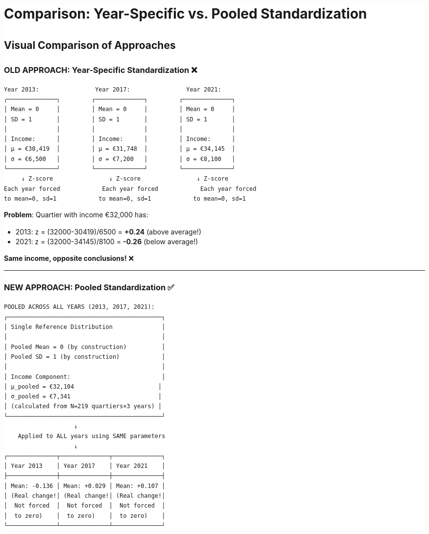 # Comparison: Year-Specific vs. Pooled Standardization

## Visual Comparison of Approaches

### OLD APPROACH: Year-Specific Standardization ❌

```
Year 2013:                Year 2017:                Year 2021:
┌──────────────┐         ┌──────────────┐         ┌──────────────┐
│ Mean = 0     │         │ Mean = 0     │         │ Mean = 0     │
│ SD = 1       │         │ SD = 1       │         │ SD = 1       │
│              │         │              │         │              │
│ Income:      │         │ Income:      │         │ Income:      │
│ μ = €30,419  │         │ μ = €31,748  │         │ μ = €34,145  │
│ σ = €6,500   │         │ σ = €7,200   │         │ σ = €8,100   │
└──────────────┘         └──────────────┘         └──────────────┘
     ↓ Z-score                ↓ Z-score                ↓ Z-score
Each year forced            Each year forced            Each year forced
to mean=0, sd=1            to mean=0, sd=1            to mean=0, sd=1
```

**Problem**: Quartier with income €32,000 has:
- 2013: z = (32000-30419)/6500 = **+0.24** (above average!)
- 2021: z = (32000-34145)/8100 = **-0.26** (below average!)

**Same income, opposite conclusions!** ❌

---

### NEW APPROACH: Pooled Standardization ✅

```
POOLED ACROSS ALL YEARS (2013, 2017, 2021):
┌────────────────────────────────────────────┐
│ Single Reference Distribution              │
│                                            │
│ Pooled Mean = 0 (by construction)          │
│ Pooled SD = 1 (by construction)            │
│                                            │
│ Income Component:                          │
│ μ_pooled = €32,104                        │
│ σ_pooled = €7,341                         │
│ (calculated from N=219 quartiers×3 years) │
└────────────────────────────────────────────┘
                    ↓
    Applied to ALL years using SAME parameters
                    ↓
┌──────────────┬──────────────┬──────────────┐
│ Year 2013    │ Year 2017    │ Year 2021    │
├──────────────┼──────────────┼──────────────┤
│ Mean: -0.136 │ Mean: +0.029 │ Mean: +0.107 │
│ (Real change!│ (Real change!│ (Real change!│
│  Not forced  │  Not forced  │  Not forced  │
│  to zero)    │  to zero)    │  to zero)    │
└──────────────┴──────────────┴──────────────┘
```
